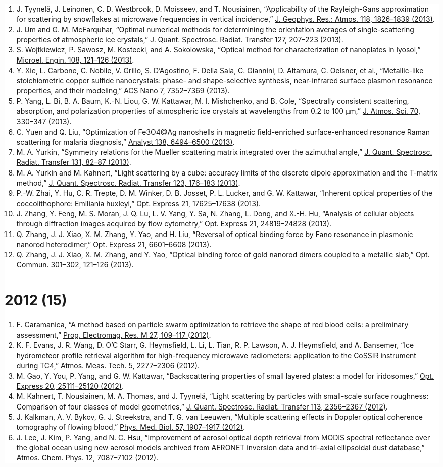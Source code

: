   1. J. Tyynelä, J. Leinonen, C. D. Westbrook, D. Moisseev, and T. Nousiainen, “Applicability of the Rayleigh-Gans approximation for scattering by snowflakes at microwave frequencies in vertical incidence,” [J. Geophys. Res.: Atmos. 118, 1826–1839 (2013)](http://dx.doi.org/10.1002/jgrd.50167).
  1. J. Um and G. M. McFarquhar, “Optimal numerical methods for determining the orientation averages of single-scattering properties of atmospheric ice crystals,” [J. Quant. Spectrosc. Radiat. Transfer 127, 207–223 (2013)](http://dx.doi.org/10.1016/j.jqsrt.2013.05.020).
  1. S. Wojtkiewicz, P. Sawosz, M. Kostecki, and A. Sokolowska, “Optical method for characterization of nanoplates in lyosol,” [Microel. Engin. 108, 121–126 (2013)](http://dx.doi.org/10.1016/j.mee.2013.02.047).
  1. Y. Xie, L. Carbone, C. Nobile, V. Grillo, S. D’Agostino, F. Della Sala, C. Giannini, D. Altamura, C. Oelsner, et al., “Metallic-like stoichiometric copper sulfide nanocrystals: phase- and shape-selective synthesis, near-infrared surface plasmon resonance properties, and their modeling,” [ACS Nano 7, 7352–7369 (2013)](http://dx.doi.org/10.1021/nn403035s).
  1. P. Yang, L. Bi, B. A. Baum, K.-N. Liou, G. W. Kattawar, M. I. Mishchenko, and B. Cole, “Spectrally consistent scattering, absorption, and polarization properties of atmospheric ice crystals at wavelengths from 0.2 to 100 μm,” [J. Atmos. Sci. 70, 330–347 (2013)](http://dx.doi.org/10.1175/JAS-D-12-039.1).
  1. C. Yuen and Q. Liu, “Optimization of Fe3O4@Ag nanoshells in magnetic field-enriched surface-enhanced resonance Raman scattering for malaria diagnosis,” [Analyst 138, 6494–6500 (2013)](http://dx.doi.org/10.1039/C3AN00872J).
  1. M. A. Yurkin, “Symmetry relations for the Mueller scattering matrix integrated over the azimuthal angle,” [J. Quant. Spectrosc. Radiat. Transfer 131, 82–87 (2013)](http://dx.doi.org/10.1016/j.jqsrt.2012.11.023).
  1. M. A. Yurkin and M. Kahnert, “Light scattering by a cube: accuracy limits of the discrete dipole approximation and the T-matrix method,” [J. Quant. Spectrosc. Radiat. Transfer 123, 176–183 (2013)](http://dx.doi.org/10.1016/j.jqsrt.2012.10.001).
  1. P.-W. Zhai, Y. Hu, C. R. Trepte, D. M. Winker, D. B. Josset, P. L. Lucker, and G. W. Kattawar, “Inherent optical properties of the coccolithophore: Emiliania huxleyi,” [Opt. Express 21, 17625–17638 (2013)](http://dx.doi.org/10.1364/OE.21.017625).
  1. J. Zhang, Y. Feng, M. S. Moran, J. Q. Lu, L. V. Yang, Y. Sa, N. Zhang, L. Dong, and X.-H. Hu, “Analysis of cellular objects through diffraction images acquired by flow cytometry,” [Opt. Express 21, 24819–24828 (2013)](http://dx.doi.org/10.1364/OE.21.024819).
  1. Q. Zhang, J. J. Xiao, X. M. Zhang, Y. Yao, and H. Liu, “Reversal of optical binding force by Fano resonance in plasmonic nanorod heterodimer,” [Opt. Express 21, 6601–6608 (2013)](http://dx.doi.org/10.1364/OE.21.006601).
  1. Q. Zhang, J. J. Xiao, X. M. Zhang, and Y. Yao, “Optical binding force of gold nanorod dimers coupled to a metallic slab,” [Opt. Commun. 301–302, 121–126 (2013)](http://dx.doi.org/10.1016/j.optcom.2013.04.005).

# 2012 (15) #
  1. F. Caramanica, “A method based on particle swarm optimization to retrieve the shape of red blood cells: a preliminary assessment,” [Prog. Electromag. Res. M 27, 109–117 (2012)](http://dx.doi.org/10.2528/PIERM12090201).
  1. K. F. Evans, J. R. Wang, D. O’C Starr, G. Heymsfield, L. Li, L. Tian, R. P. Lawson, A. J. Heymsfield, and A. Bansemer, “Ice hydrometeor profile retrieval algorithm for high-frequency microwave radiometers: application to the CoSSIR instrument during TC4,” [Atmos. Meas. Tech. 5, 2277–2306 (2012)](http://dx.doi.org/10.5194/amt-5-2277-2012).
  1. M. Gao, Y. You, P. Yang, and G. W. Kattawar, “Backscattering properties of small layered plates: a model for iridosomes,” [Opt. Express 20, 25111–25120 (2012)](http://dx.doi.org/10.1364/OE.20.025111).
  1. M. Kahnert, T. Nousiainen, M. A. Thomas, and J. Tyynelä, “Light scattering by particles with small-scale surface roughness: Comparison of four classes of model geometries,” [J. Quant. Spectrosc. Radiat. Transfer 113, 2356–2367 (2012)](http://dx.doi.org/10.1016/j.jqsrt.2012.03.017).
  1. J. Kalkman, A. V. Bykov, G. J. Streekstra, and T. G. van Leeuwen, “Multiple scattering effects in Doppler optical coherence tomography of flowing blood,” [Phys. Med. Biol. 57, 1907–1917 (2012)](http://dx.doi.org/10.1088/0031-9155/57/7/1907).
  1. J. Lee, J. Kim, P. Yang, and N. C. Hsu, “Improvement of aerosol optical depth retrieval from MODIS spectral reflectance over the global ocean using new aerosol models archived from AERONET inversion data and tri-axial ellipsoidal dust database,” [Atmos. Chem. Phys. 12, 7087–7102 (2012)](http://dx.doi.org/10.5194/acp-12-7087-2012).
